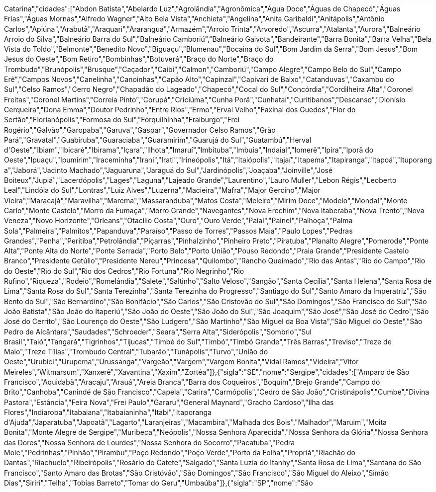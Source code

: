 Catarina","cidades":["Abdon Batista","Abelardo Luz","Agrolândia","Agronômica","Água Doce","Águas de Chapecó","Águas Frias","Águas Mornas","Alfredo Wagner","Alto Bela Vista","Anchieta","Angelina","Anita Garibaldi","Anitápolis","Antônio Carlos","Apiúna","Arabutã","Araquari","Araranguá","Armazém","Arroio Trinta","Arvoredo","Ascurra","Atalanta","Aurora","Balneário Arroio do Silva","Balneário Barra do Sul","Balneário Camboriú","Balneário Gaivota","Bandeirante","Barra Bonita","Barra Velha","Bela Vista do Toldo","Belmonte","Benedito Novo","Biguaçu","Blumenau","Bocaina do Sul","Bom Jardim da Serra","Bom Jesus","Bom Jesus do Oeste","Bom Retiro","Bombinhas","Botuverá","Braço do Norte","Braço do Trombudo","Brunópolis","Brusque","Caçador","Caibi","Calmon","Camboriú","Campo Alegre","Campo Belo do Sul","Campo Erê","Campos Novos","Canelinha","Canoinhas","Capão Alto","Capinzal","Capivari de Baixo","Catanduvas","Caxambu do Sul","Celso Ramos","Cerro Negro","Chapadão do Lageado","Chapecó","Cocal do Sul","Concórdia","Cordilheira Alta","Coronel Freitas","Coronel Martins","Correia Pinto","Corupá","Criciúma","Cunha Porã","Cunhataí","Curitibanos","Descanso","Dionísio Cerqueira","Dona Emma","Doutor Pedrinho","Entre Rios","Ermo","Erval Velho","Faxinal dos Guedes","Flor do Sertão","Florianópolis","Formosa do Sul","Forquilhinha","Fraiburgo","Frei Rogério","Galvão","Garopaba","Garuva","Gaspar","Governador Celso Ramos","Grão Pará","Gravatal","Guabiruba","Guaraciaba","Guaramirim","Guarujá do Sul","Guatambú","Herval d'Oeste","Ibiam","Ibicaré","Ibirama","Içara","Ilhota","Imaruí","Imbituba","Imbuia","Indaial","Iomerê","Ipira","Iporã do Oeste","Ipuaçu","Ipumirim","Iraceminha","Irani","Irati","Irineópolis","Itá","Itaiópolis","Itajaí","Itapema","Itapiranga","Itapoá","Ituporanga","Jaborá","Jacinto Machado","Jaguaruna","Jaraguá do Sul","Jardinópolis","Joaçaba","Joinville","José Boiteux","Jupiá","Lacerdópolis","Lages","Laguna","Lajeado Grande","Laurentino","Lauro Muller","Lebon Régis","Leoberto Leal","Lindóia do Sul","Lontras","Luiz Alves","Luzerna","Macieira","Mafra","Major Gercino","Major Vieira","Maracajá","Maravilha","Marema","Massaranduba","Matos Costa","Meleiro","Mirim Doce","Modelo","Mondaí","Monte Carlo","Monte Castelo","Morro da Fumaça","Morro Grande","Navegantes","Nova Erechim","Nova Itaberaba","Nova Trento","Nova Veneza","Novo Horizonte","Orleans","Otacílio Costa","Ouro","Ouro Verde","Paial","Painel","Palhoça","Palma Sola","Palmeira","Palmitos","Papanduva","Paraíso","Passo de Torres","Passos Maia","Paulo Lopes","Pedras Grandes","Penha","Peritiba","Petrolândia","Piçarras","Pinhalzinho","Pinheiro Preto","Piratuba","Planalto Alegre","Pomerode","Ponte Alta","Ponte Alta do Norte","Ponte Serrada","Porto Belo","Porto União","Pouso Redondo","Praia Grande","Presidente Castelo Branco","Presidente Getúlio","Presidente Nereu","Princesa","Quilombo","Rancho Queimado","Rio das Antas","Rio do Campo","Rio do Oeste","Rio do Sul","Rio dos Cedros","Rio Fortuna","Rio Negrinho","Rio Rufino","Riqueza","Rodeio","Romelândia","Salete","Saltinho","Salto Veloso","Sangão","Santa Cecília","Santa Helena","Santa Rosa de Lima","Santa Rosa do Sul","Santa Terezinha","Santa Terezinha do Progresso","Santiago do Sul","Santo Amaro da Imperatriz","São Bento do Sul","São Bernardino","São Bonifácio","São Carlos","São Cristovão do Sul","São Domingos","São Francisco do Sul","São João Batista","São João do Itaperiú","São João do Oeste","São João do Sul","São Joaquim","São José","São José do Cedro","São José do Cerrito","São Lourenço do Oeste","São Ludgero","São Martinho","São Miguel da Boa Vista","São Miguel do Oeste","São Pedro de Alcântara","Saudades","Schroeder","Seara","Serra Alta","Siderópolis","Sombrio","Sul Brasil","Taió","Tangará","Tigrinhos","Tijucas","Timbé do Sul","Timbó","Timbó Grande","Três Barras","Treviso","Treze de Maio","Treze Tílias","Trombudo Central","Tubarão","Tunápolis","Turvo","União do Oeste","Urubici","Urupema","Urussanga","Vargeão","Vargem","Vargem Bonita","Vidal Ramos","Videira","Vitor Meireles","Witmarsum","Xanxerê","Xavantina","Xaxim","Zortéa"]},{"sigla":"SE","nome":"Sergipe","cidades":["Amparo de São Francisco","Aquidabã","Aracaju","Arauá","Areia Branca","Barra dos Coqueiros","Boquim","Brejo Grande","Campo do Brito","Canhoba","Canindé de São Francisco","Capela","Carira","Carmópolis","Cedro de São João","Cristinápolis","Cumbe","Divina Pastora","Estância","Feira Nova","Frei Paulo","Gararu","General Maynard","Gracho Cardoso","Ilha das Flores","Indiaroba","Itabaiana","Itabaianinha","Itabi","Itaporanga d'Ajuda","Japaratuba","Japoatã","Lagarto","Laranjeiras","Macambira","Malhada dos Bois","Malhador","Maruim","Moita Bonita","Monte Alegre de Sergipe","Muribeca","Neópolis","Nossa Senhora Aparecida","Nossa Senhora da Glória","Nossa Senhora das Dores","Nossa Senhora de Lourdes","Nossa Senhora do Socorro","Pacatuba","Pedra Mole","Pedrinhas","Pinhão","Pirambu","Poço Redondo","Poço Verde","Porto da Folha","Propriá","Riachão do Dantas","Riachuelo","Ribeirópolis","Rosário do Catete","Salgado","Santa Luzia do Itanhy","Santa Rosa de Lima","Santana do São Francisco","Santo Amaro das Brotas","São Cristóvão","São Domingos","São Francisco","São Miguel do Aleixo","Simão Dias","Siriri","Telha","Tobias Barreto","Tomar do Geru","Umbaúba"]},{"sigla":"SP","nome":"São